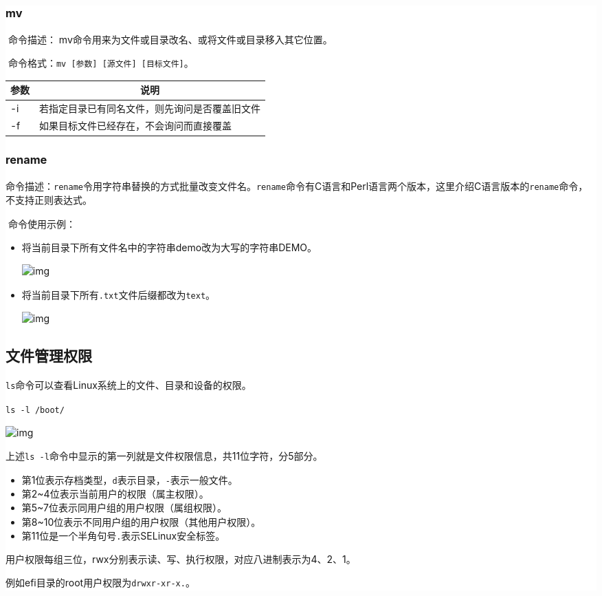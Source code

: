 

### mv

​	命令描述： mv命令用来为文件或目录改名、或将文件或目录移入其它位置。

​	命令格式：`mv [参数] [源文件] [目标文件]`。

| 参数 | 说明                                           |
| ---- | ---------------------------------------------- |
| -i   | 若指定目录已有同名文件，则先询问是否覆盖旧文件 |
| -f   | 如果目标文件已经存在，不会询问而直接覆盖       |



### rename

​	命令描述：`rename`令用字符串替换的方式批量改变文件名。`rename`命令有C语言和Perl语言两个版本，这里介绍C语言版本的`rename`命令，不支持正则表达式。

​	命令使用示例：

+ 将当前目录下所有文件名中的字符串demo改为大写的字符串DEMO。

  ![img](https://img.alicdn.com/tfs/TB164qEaepyVu4jSZFhXXbBpVXa-410-150.png)

  

+ 将当前目录下所有`.txt`文件后缀都改为`text`。

  ![img](https://img.alicdn.com/tfs/TB1l3pXHUT1gK0jSZFrXXcNCXXa-386-84.png)









## 文件管理权限



`ls`命令可以查看Linux系统上的文件、目录和设备的权限。

`ls -l /boot/`

![img](https://img.alicdn.com/tfs/TB12gXcHND1gK0jSZFKXXcJrVXa-869-420.png)

上述`ls -l`命令中显示的第一列就是文件权限信息，共11位字符，分5部分。

- 第1位表示存档类型，`d`表示目录，`-`表示一般文件。
- 第2~4位表示当前用户的权限（属主权限）。
- 第5~7位表示同用户组的用户权限（属组权限）。
- 第8~10位表示不同用户组的用户权限（其他用户权限）。
- 第11位是一个半角句号`.`表示SELinux安全标签。

用户权限每组三位，rwx分别表示读、写、执行权限，对应八进制表示为4、2、1。

例如efi目录的root用户权限为`drwxr-xr-x.`。
